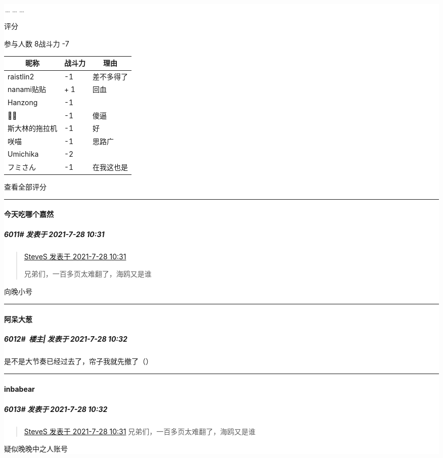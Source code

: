 ﹍﹍﹍

评分


 参与人数 8战斗力 -7

|昵称|战斗力|理由|
|----|---|---|
| raistlin2|-1|差不多得了|
| nanami贴贴| + 1|回血|
| Hanzong|-1||
| 🐳❕|-1|傻逼|
| 斯大林的拖拉机|-1|好|
| 咲喵|-1|思路广|
| Umichika|-2||
| フミさん|-1|在我这也是|


查看全部评分


*****

####  今天吃哪个嘉然  
##### 6011#       发表于 2021-7-28 10:31


<blockquote><a href="httphttps://bbs.saraba1st.com/2b/forum.php?mod=redirect&amp;goto=findpost&amp;pid=52127450&amp;ptid=2016936" target="_blank">SteveS 发表于 2021-7-28 10:31</a>

兄弟们，一百多页太难翻了，海鸥又是谁</blockquote>
向晚小号


*****

####  阿呆大葱  
##### 6012#         楼主| 发表于 2021-7-28 10:32


是不是大节奏已经过去了，帘子我就先撤了（）


*****

####  inbabear  
##### 6013#       发表于 2021-7-28 10:32


<blockquote><a href="httphttps://bbs.saraba1st.com/2b/forum.php?mod=redirect&amp;goto=findpost&amp;pid=52127450&amp;ptid=2016936" target="_blank">SteveS 发表于 2021-7-28 10:31</a>
兄弟们，一百多页太难翻了，海鸥又是谁</blockquote>
疑似晚晚中之人账号
